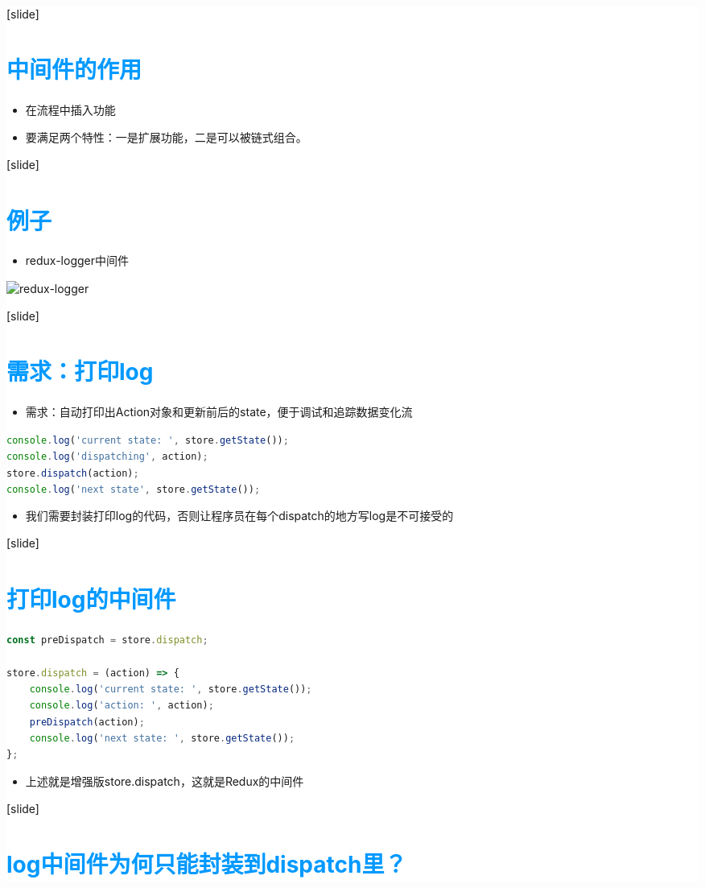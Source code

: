 [slide]

# <font color=#0099ff>中间件的作用</font>

- 在流程中插入功能

- 要满足两个特性：一是扩展功能，二是可以被链式组合。

[slide]

# <font color=#0099ff>例子</font>

- redux-logger中间件

![redux-logger](../img/redux-logger.jpeg)

[slide]

# <font color=#0099ff>需求：打印log</font>

- 需求：自动打印出Action对象和更新前后的state，便于调试和追踪数据变化流

``` JavaScript
console.log('current state: ', store.getState());
console.log('dispatching', action);
store.dispatch(action);
console.log('next state', store.getState());
```

- 我们需要封装打印log的代码，否则让程序员在每个dispatch的地方写log是不可接受的

[slide]

# <font color=#0099ff>打印log的中间件</font>

``` JavaScript
const preDispatch = store.dispatch;

store.dispatch = (action) => {
    console.log('current state: ', store.getState());
    console.log('action: ', action);
    preDispatch(action);
    console.log('next state: ', store.getState());
};
```

- 上述就是增强版store.dispatch，这就是Redux的中间件

[slide]

# <font color=#0099ff>log中间件为何只能封装到dispatch里？</font>
